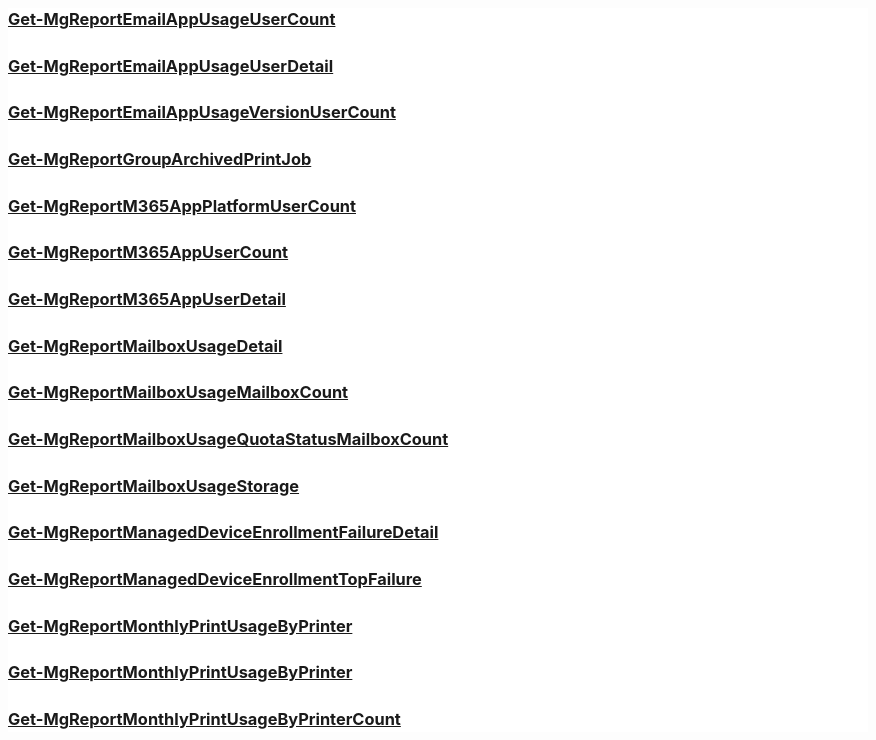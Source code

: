 ### [Get-MgReportEmailAppUsageUserCount](Get-MgReportEmailAppUsageUserCount.md)

### [Get-MgReportEmailAppUsageUserDetail](Get-MgReportEmailAppUsageUserDetail.md)

### [Get-MgReportEmailAppUsageVersionUserCount](Get-MgReportEmailAppUsageVersionUserCount.md)

### [Get-MgReportGroupArchivedPrintJob](Get-MgReportGroupArchivedPrintJob.md)

### [Get-MgReportM365AppPlatformUserCount](Get-MgReportM365AppPlatformUserCount.md)

### [Get-MgReportM365AppUserCount](Get-MgReportM365AppUserCount.md)

### [Get-MgReportM365AppUserDetail](Get-MgReportM365AppUserDetail.md)

### [Get-MgReportMailboxUsageDetail](Get-MgReportMailboxUsageDetail.md)

### [Get-MgReportMailboxUsageMailboxCount](Get-MgReportMailboxUsageMailboxCount.md)

### [Get-MgReportMailboxUsageQuotaStatusMailboxCount](Get-MgReportMailboxUsageQuotaStatusMailboxCount.md)

### [Get-MgReportMailboxUsageStorage](Get-MgReportMailboxUsageStorage.md)

### [Get-MgReportManagedDeviceEnrollmentFailureDetail](Get-MgReportManagedDeviceEnrollmentFailureDetail.md)

### [Get-MgReportManagedDeviceEnrollmentTopFailure](Get-MgReportManagedDeviceEnrollmentTopFailure.md)

### [Get-MgReportMonthlyPrintUsageByPrinter](Get-MgReportMonthlyPrintUsageByPrinter.md)

### [Get-MgReportMonthlyPrintUsageByPrinter](Get-MgReportMonthlyPrintUsageByPrinter.md)

### [Get-MgReportMonthlyPrintUsageByPrinterCount](Get-MgReportMonthlyPrintUsageByPrinterCount.md)
